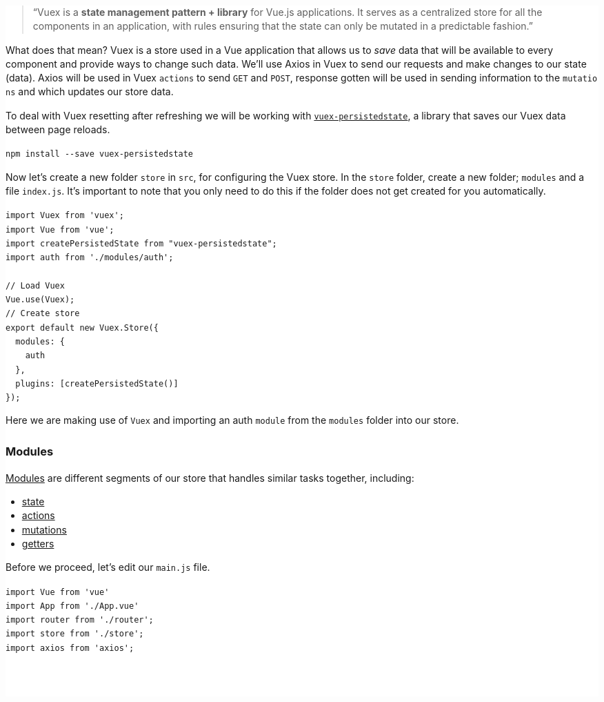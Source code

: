 <blockquote>“Vuex is a <strong>state management pattern + library</strong> for Vue.js applications. It serves as a centralized store for all the components in an application, with rules ensuring that the state can only be mutated in a predictable fashion.”</blockquote>

What does that mean? Vuex is a store used in a Vue application that allows us to *save* data that will be available to every component and provide ways to change such data. We’ll use Axios in Vuex to send our requests and make changes to our state (data). Axios will be used in Vuex `actions` to send `GET` and `POST`, response gotten will be used in sending information to the `mutations` and which updates our store data.

To deal with Vuex resetting after refreshing we will be working with [`vuex-persistedstate`](https://www.npmjs.com/package/vuex-persistedstate), a library that saves our Vuex data between page reloads.

<pre><code class="language-bash">npm install --save vuex-persistedstate
</code></pre>

Now let’s create a new folder `store` in `src`, for configuring the Vuex store. In the `store` folder, create a new folder;  `modules` and a file `index.js`. It’s important to note that you only need to do this if the folder does not get created for you automatically.

<pre><code class="language-javascript">import Vuex from 'vuex';
import Vue from 'vue';
import createPersistedState from "vuex-persistedstate";
import auth from './modules/auth';

// Load Vuex
Vue.use(Vuex);
// Create store
export default new Vuex.Store({
  modules: {
    auth
  },
  plugins: [createPersistedState()]
});
</code></pre>

Here we are making use of `Vuex` and importing an auth `module` from the `modules` folder into our store.

### Modules

[Modules](https://vuex.vuejs.org/guide/modules.html) are different segments of our store that handles similar tasks together, including:

<ul>
  <li><a href="#state">state</a></li>
  <li><a href="#actions">actions</a></li>
  <li><a href="#mutations">mutations</a></li>
  <li><a href="#getters">getters</a></li>
</ul>

Before we proceed, let’s edit our `main.js` file.

<pre><code class="language-javascript">import Vue from 'vue'
import App from './App.vue'
import router from './router';
import store from './store';
import axios from 'axios';
